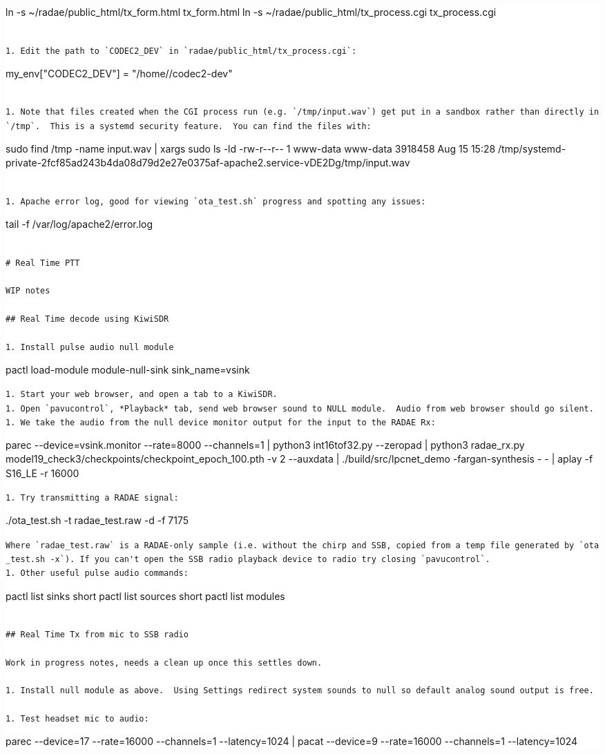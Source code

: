    ln -s ~/radae/public_html/tx_form.html tx_form.html
   ln -s ~/radae/public_html/tx_process.cgi tx_process.cgi
   ``` 

1. Edit the path to `CODEC2_DEV` in `radae/public_html/tx_process.cgi`:
   ```
   my_env["CODEC2_DEV"] = "/home/<username>/codec2-dev"
   ```

1. Note that files created when the CGI process run (e.g. `/tmp/input.wav`) get put in a sandbox rather than directly in `/tmp`.  This is a systemd security feature.  You can find the files with:
   ```
   sudo find /tmp -name input.wav | xargs sudo ls -ld
   -rw-r--r-- 1 www-data www-data 3918458 Aug 15 15:28 /tmp/systemd-private-2fcf85ad243b4da08d79d2e27e0375af-apache2.service-vDE2Dg/tmp/input.wav
   ```

1. Apache error log, good for viewing `ota_test.sh` progress and spotting any issues:
   ```
   tail -f /var/log/apache2/error.log
   ```

# Real Time PTT

WIP notes

## Real Time decode using KiwiSDR

1. Install pulse audio null module
   ```
   pactl load-module module-null-sink sink_name=vsink
   ```
1. Start your web browser, and open a tab to a KiwiSDR.
1. Open `pavucontrol`, *Playback* tab, send web browser sound to NULL module.  Audio from web browser should go silent.
1. We take the audio from the null device monitor output for the input to the RADAE Rx:
   ```
   parec --device=vsink.monitor --rate=8000 --channels=1 | python3 int16tof32.py --zeropad | python3 radae_rx.py model19_check3/checkpoints/checkpoint_epoch_100.pth -v 2 --auxdata | ./build/src/lpcnet_demo -fargan-synthesis - - | aplay -f S16_LE -r 16000
   ```
1. Try transmitting a RADAE signal:
   ```
   ./ota_test.sh -t radae_test.raw -d -f 7175
   ```
   Where `radae_test.raw` is a RADAE-only sample (i.e. without the chirp and SSB, copied from a temp file generated by `ota_test.sh -x`). If you can't open the SSB radio playback device to radio try closing `pavucontrol`.
1. Other useful pulse audio commands:
   ```
   pactl list sinks short
   pactl list sources short
   pactl list modules
   ```

## Real Time Tx from mic to SSB radio

Work in progress notes, needs a clean up once this settles down.

1. Install null module as above.  Using Settings redirect system sounds to null so default analog sound output is free.

1. Test headset mic to audio:
   ```
   parec --device=17 --rate=16000 --channels=1 --latency=1024 | pacat --device=9 --rate=16000 --channels=1 --latency=1024
   ```
   ```